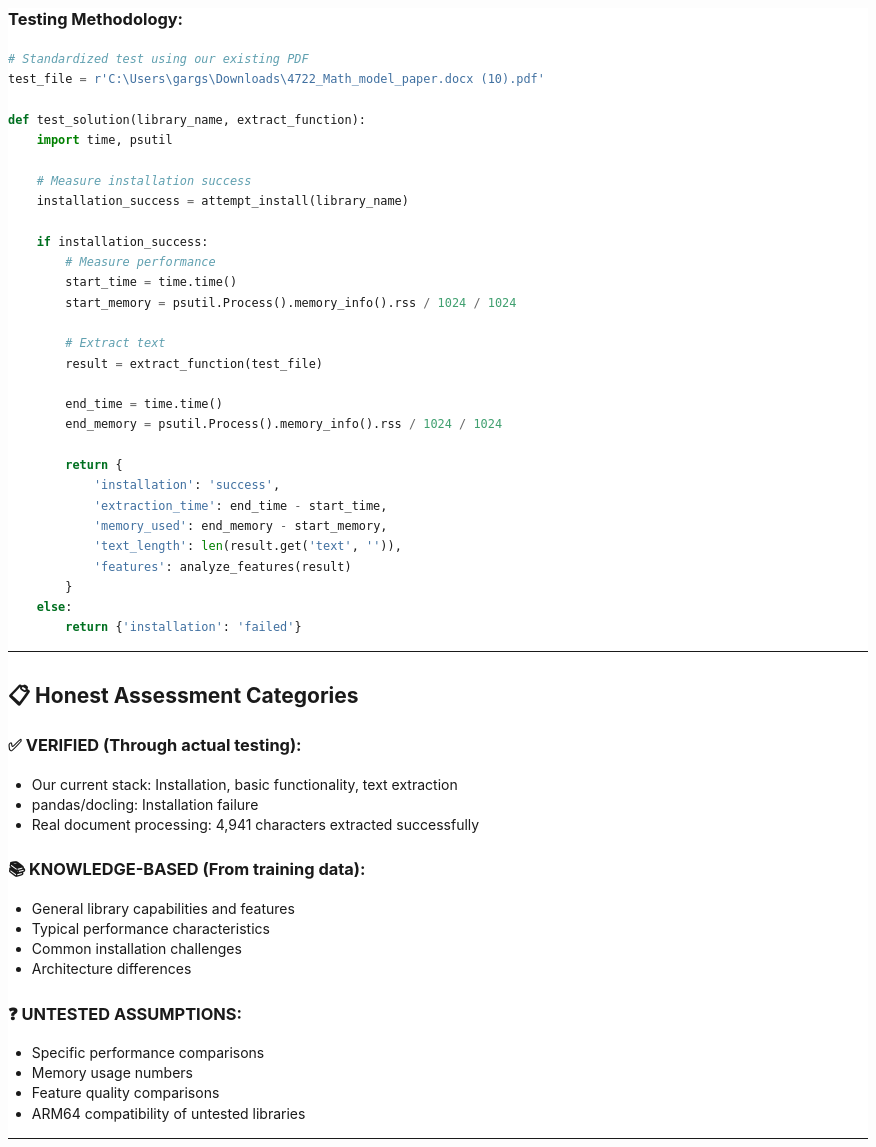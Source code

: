 ### **Testing Methodology:**

```python
# Standardized test using our existing PDF
test_file = r'C:\Users\gargs\Downloads\4722_Math_model_paper.docx (10).pdf'

def test_solution(library_name, extract_function):
    import time, psutil
    
    # Measure installation success
    installation_success = attempt_install(library_name)
    
    if installation_success:
        # Measure performance
        start_time = time.time()
        start_memory = psutil.Process().memory_info().rss / 1024 / 1024
        
        # Extract text
        result = extract_function(test_file)
        
        end_time = time.time()
        end_memory = psutil.Process().memory_info().rss / 1024 / 1024
        
        return {
            'installation': 'success',
            'extraction_time': end_time - start_time,
            'memory_used': end_memory - start_memory,
            'text_length': len(result.get('text', '')),
            'features': analyze_features(result)
        }
    else:
        return {'installation': 'failed'}
```

---

## 📋 **Honest Assessment Categories**

### **✅ VERIFIED (Through actual testing):**
- Our current stack: Installation, basic functionality, text extraction
- pandas/docling: Installation failure
- Real document processing: 4,941 characters extracted successfully

### **📚 KNOWLEDGE-BASED (From training data):**
- General library capabilities and features
- Typical performance characteristics
- Common installation challenges
- Architecture differences

### **❓ UNTESTED ASSUMPTIONS:**
- Specific performance comparisons
- Memory usage numbers
- Feature quality comparisons
- ARM64 compatibility of untested libraries

---